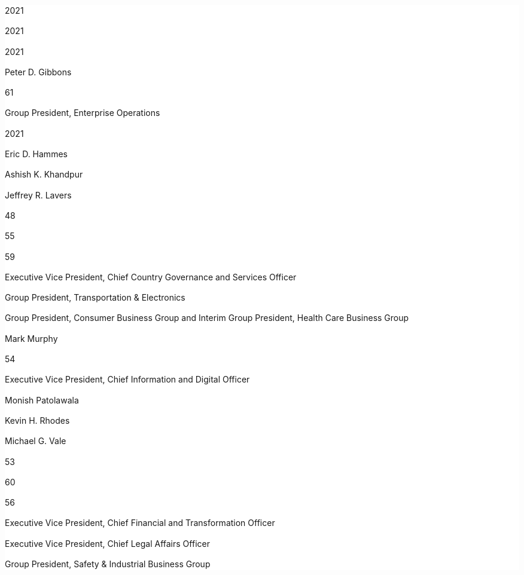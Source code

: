 2021

2021

2021

Peter D. Gibbons

61

Group President, Enterprise Operations

2021

Eric D. Hammes

Ashish K. Khandpur

Jeffrey R. Lavers

48

55

59

Executive Vice President, Chief Country
Governance and Services Officer

Group President, Transportation &
Electronics

Group President, Consumer Business
Group and Interim Group President,
Health Care Business Group

Mark Murphy

54

Executive Vice President, Chief
Information and Digital Officer

Monish Patolawala

Kevin H. Rhodes

Michael G. Vale

53

60

56

Executive Vice President, Chief
Financial and Transformation Officer

Executive Vice President, Chief Legal
Affairs Officer

Group President, Safety & Industrial
Business Group
